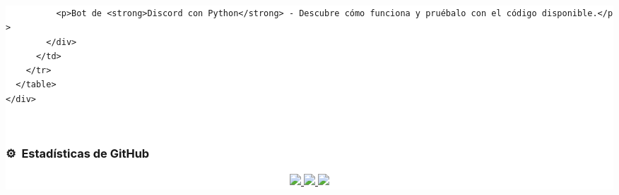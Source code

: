               <p>Bot de <strong>Discord con Python</strong> - Descubre cómo funciona y pruébalo con el código disponible.</p>
            </div>
          </td>
        </tr>
      </table>
    </div>
    
  <br>
    
   ### ⚙️ &nbsp;Estadísticas de GitHub
    
   <p align="center">
    <a href="https://github.com/RaiderMr3003">
      <img height="200em" src="http://github-profile-summary-cards.vercel.app/api/cards/stats?username=RaiderMr3003&theme=react"/>
      <img height="200em" src="https://denvercoder1-github-readme-stats.vercel.app/api/top-langs/?username=RaiderMr3003&langs_count=6&layout=compact&theme=react&border_color=00000000"/>
      <img height="200em" src="https://github-profile-summary-cards.vercel.app/api/cards/profile-details?username=RaiderMr3003&theme=react"/>
    </a>
    </p>
    
